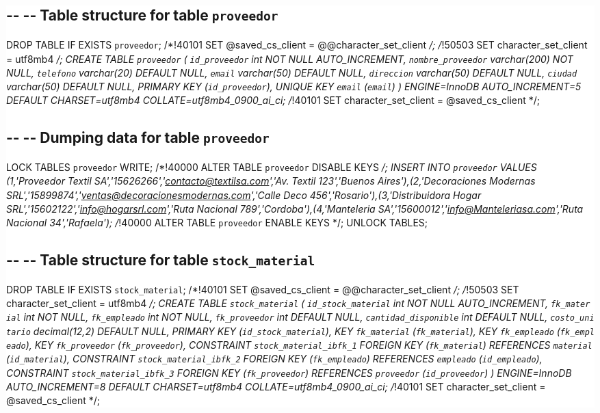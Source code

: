 --
-- Table structure for table `proveedor`
--

DROP TABLE IF EXISTS `proveedor`;
/*!40101 SET @saved_cs_client     = @@character_set_client */;
/*!50503 SET character_set_client = utf8mb4 */;
CREATE TABLE `proveedor` (
  `id_proveedor` int NOT NULL AUTO_INCREMENT,
  `nombre_proveedor` varchar(200) NOT NULL,
  `telefono` varchar(20) DEFAULT NULL,
  `email` varchar(50) DEFAULT NULL,
  `direccion` varchar(50) DEFAULT NULL,
  `ciudad` varchar(50) DEFAULT NULL,
  PRIMARY KEY (`id_proveedor`),
  UNIQUE KEY `email` (`email`)
) ENGINE=InnoDB AUTO_INCREMENT=5 DEFAULT CHARSET=utf8mb4 COLLATE=utf8mb4_0900_ai_ci;
/*!40101 SET character_set_client = @saved_cs_client */;

--
-- Dumping data for table `proveedor`
--

LOCK TABLES `proveedor` WRITE;
/*!40000 ALTER TABLE `proveedor` DISABLE KEYS */;
INSERT INTO `proveedor` VALUES (1,'Proveedor Textil SA','15626266','contacto@textilsa.com','Av. Textil 123','Buenos Aires'),(2,'Decoraciones Modernas SRL','15899874','ventas@decoracionesmodernas.com','Calle Deco 456','Rosario'),(3,'Distribuidora Hogar SRL','15602122','info@hogarsrl.com','Ruta Nacional 789','Cordoba'),(4,'Manteleria SA','15600012','info@Manteleriasa.com','Ruta Nacional 34','Rafaela');
/*!40000 ALTER TABLE `proveedor` ENABLE KEYS */;
UNLOCK TABLES;

--
-- Table structure for table `stock_material`
--

DROP TABLE IF EXISTS `stock_material`;
/*!40101 SET @saved_cs_client     = @@character_set_client */;
/*!50503 SET character_set_client = utf8mb4 */;
CREATE TABLE `stock_material` (
  `id_stock_material` int NOT NULL AUTO_INCREMENT,
  `fk_material` int NOT NULL,
  `fk_empleado` int NOT NULL,
  `fk_proveedor` int DEFAULT NULL,
  `cantidad_disponible` int DEFAULT NULL,
  `costo_unitario` decimal(12,2) DEFAULT NULL,
  PRIMARY KEY (`id_stock_material`),
  KEY `fk_material` (`fk_material`),
  KEY `fk_empleado` (`fk_empleado`),
  KEY `fk_proveedor` (`fk_proveedor`),
  CONSTRAINT `stock_material_ibfk_1` FOREIGN KEY (`fk_material`) REFERENCES `material` (`id_material`),
  CONSTRAINT `stock_material_ibfk_2` FOREIGN KEY (`fk_empleado`) REFERENCES `empleado` (`id_empleado`),
  CONSTRAINT `stock_material_ibfk_3` FOREIGN KEY (`fk_proveedor`) REFERENCES `proveedor` (`id_proveedor`)
) ENGINE=InnoDB AUTO_INCREMENT=8 DEFAULT CHARSET=utf8mb4 COLLATE=utf8mb4_0900_ai_ci;
/*!40101 SET character_set_client = @saved_cs_client */;
